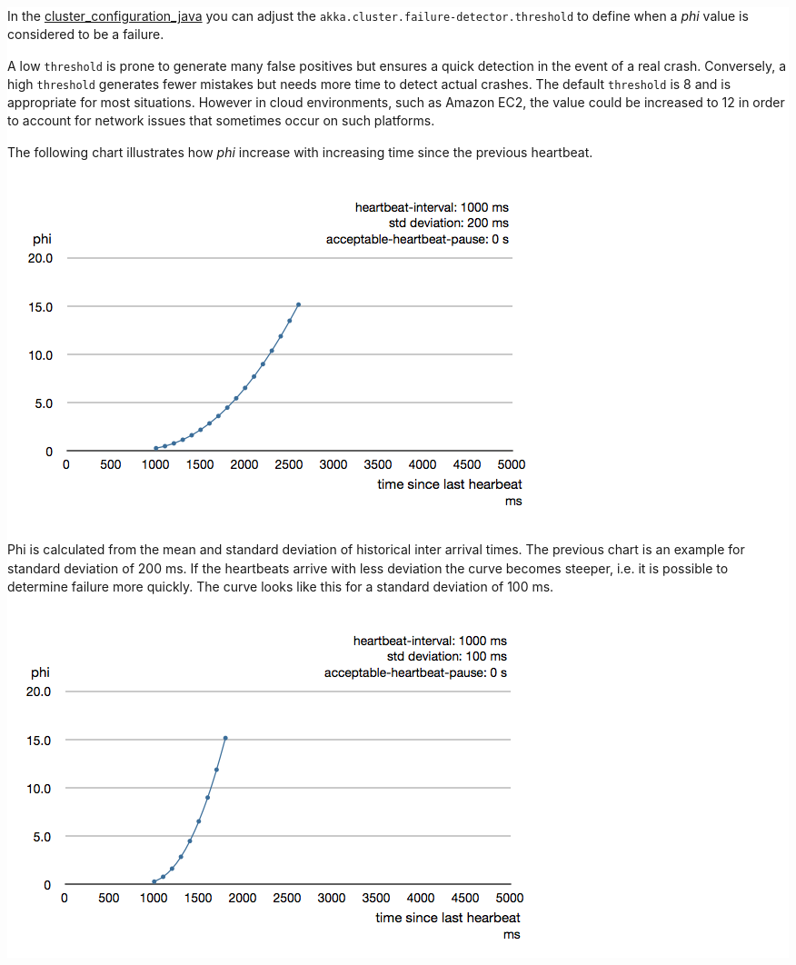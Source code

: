 In the [cluster_configuration_java](#cluster-configuration-java) you can adjust the `akka.cluster.failure-detector.threshold`
to define when a *phi* value is considered to be a failure.

A low `threshold` is prone to generate many false positives but ensures
a quick detection in the event of a real crash. Conversely, a high `threshold`
generates fewer mistakes but needs more time to detect actual crashes. The
default `threshold` is 8 and is appropriate for most situations. However in
cloud environments, such as Amazon EC2, the value could be increased to 12 in
order to account for network issues that sometimes occur on such platforms.

The following chart illustrates how *phi* increase with increasing time since the
previous heartbeat.

![phi1.png](../images/phi1.png)

Phi is calculated from the mean and standard deviation of historical
inter arrival times. The previous chart is an example for standard deviation
of 200 ms. If the heartbeats arrive with less deviation the curve becomes steeper,
i.e. it is possible to determine failure more quickly. The curve looks like this for
a standard deviation of 100 ms.

![phi2.png](../images/phi2.png)
